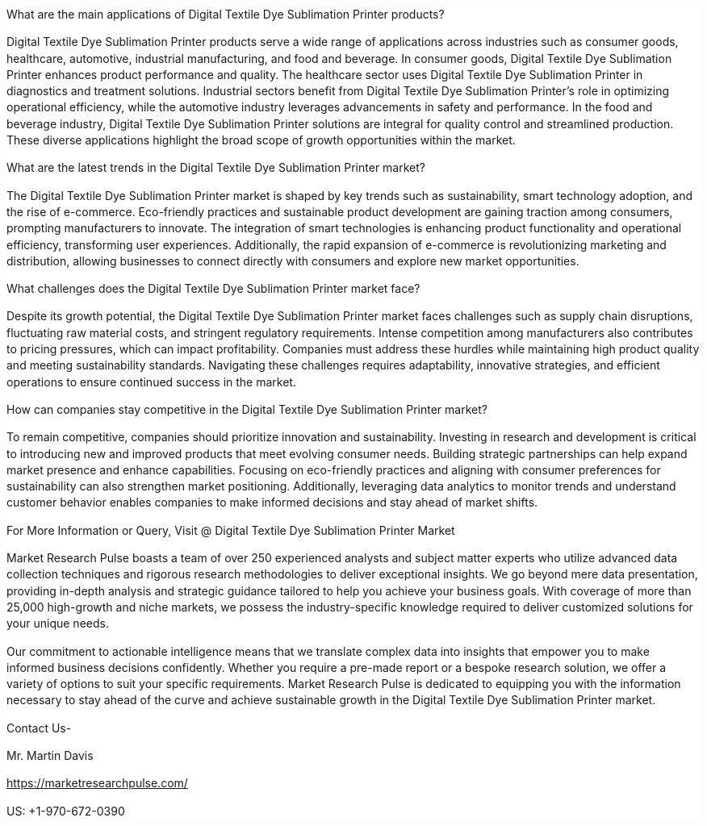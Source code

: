 What are the main applications of Digital Textile Dye Sublimation Printer products?

Digital Textile Dye Sublimation Printer products serve a wide range of applications across industries such as consumer goods, healthcare, automotive, industrial manufacturing, and food and beverage. In consumer goods, Digital Textile Dye Sublimation Printer enhances product performance and quality. The healthcare sector uses Digital Textile Dye Sublimation Printer in diagnostics and treatment solutions. Industrial sectors benefit from Digital Textile Dye Sublimation Printer’s role in optimizing operational efficiency, while the automotive industry leverages advancements in safety and performance. In the food and beverage industry, Digital Textile Dye Sublimation Printer solutions are integral for quality control and streamlined production. These diverse applications highlight the broad scope of growth opportunities within the market.

What are the latest trends in the Digital Textile Dye Sublimation Printer market?

The Digital Textile Dye Sublimation Printer market is shaped by key trends such as sustainability, smart technology adoption, and the rise of e-commerce. Eco-friendly practices and sustainable product development are gaining traction among consumers, prompting manufacturers to innovate. The integration of smart technologies is enhancing product functionality and operational efficiency, transforming user experiences. Additionally, the rapid expansion of e-commerce is revolutionizing marketing and distribution, allowing businesses to connect directly with consumers and explore new market opportunities.

What challenges does the Digital Textile Dye Sublimation Printer market face?

Despite its growth potential, the Digital Textile Dye Sublimation Printer market faces challenges such as supply chain disruptions, fluctuating raw material costs, and stringent regulatory requirements. Intense competition among manufacturers also contributes to pricing pressures, which can impact profitability. Companies must address these hurdles while maintaining high product quality and meeting sustainability standards. Navigating these challenges requires adaptability, innovative strategies, and efficient operations to ensure continued success in the market.

How can companies stay competitive in the Digital Textile Dye Sublimation Printer market?

To remain competitive, companies should prioritize innovation and sustainability. Investing in research and development is critical to introducing new and improved products that meet evolving consumer needs. Building strategic partnerships can help expand market presence and enhance capabilities. Focusing on eco-friendly practices and aligning with consumer preferences for sustainability can also strengthen market positioning. Additionally, leveraging data analytics to monitor trends and understand customer behavior enables companies to make informed decisions and stay ahead of market shifts.

For More Information or Query, Visit @ Digital Textile Dye Sublimation Printer Market

Market Research Pulse boasts a team of over 250 experienced analysts and subject matter experts who utilize advanced data collection techniques and rigorous research methodologies to deliver exceptional insights. We go beyond mere data presentation, providing in-depth analysis and strategic guidance tailored to help you achieve your business goals. With coverage of more than 25,000 high-growth and niche markets, we possess the industry-specific knowledge required to deliver customized solutions for your unique needs.

Our commitment to actionable intelligence means that we translate complex data into insights that empower you to make informed business decisions confidently. Whether you require a pre-made report or a bespoke research solution, we offer a variety of options to suit your specific requirements. Market Research Pulse is dedicated to equipping you with the information necessary to stay ahead of the curve and achieve sustainable growth in the Digital Textile Dye Sublimation Printer market.

Contact Us-

Mr. Martin Davis

https://marketresearchpulse.com/

US: +1-970-672-0390
